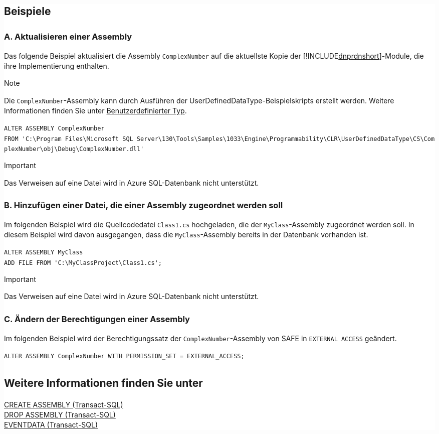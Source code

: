 ## <a name="examples"></a>Beispiele  
  
### <a name="a-refreshing-an-assembly"></a>A. Aktualisieren einer Assembly  
 Das folgende Beispiel aktualisiert die Assembly `ComplexNumber` auf die aktuellste Kopie der [!INCLUDE[dnprdnshort](../../includes/dnprdnshort-md.md)]-Module, die ihre Implementierung enthalten.  
  
> [!NOTE]  
>  Die `ComplexNumber`-Assembly kann durch Ausführen der UserDefinedDataType-Beispielskripts erstellt werden. Weitere Informationen finden Sie unter [Benutzerdefinierter Typ](http://msdn.microsoft.com/library/a9b75f36-d7f5-47f7-94d6-b4448c6a2191).  
  
 ```
 ALTER ASSEMBLY ComplexNumber 
 FROM 'C:\Program Files\Microsoft SQL Server\130\Tools\Samples\1033\Engine\Programmability\CLR\UserDefinedDataType\CS\ComplexNumber\obj\Debug\ComplexNumber.dll' 
  ```

> [!IMPORTANT]
> Das Verweisen auf eine Datei wird in Azure SQL-Datenbank nicht unterstützt.

### <a name="b-adding-a-file-to-associate-with-an-assembly"></a>B. Hinzufügen einer Datei, die einer Assembly zugeordnet werden soll  
 Im folgenden Beispiel wird die Quellcodedatei `Class1.cs` hochgeladen, die der `MyClass`-Assembly zugeordnet werden soll. In diesem Beispiel wird davon ausgegangen, dass die `MyClass`-Assembly bereits in der Datenbank vorhanden ist.  
  
```  
ALTER ASSEMBLY MyClass   
ADD FILE FROM 'C:\MyClassProject\Class1.cs';  
```  

> [!IMPORTANT]
> Das Verweisen auf eine Datei wird in Azure SQL-Datenbank nicht unterstützt.

### <a name="c-changing-the-permissions-of-an-assembly"></a>C. Ändern der Berechtigungen einer Assembly  
 Im folgenden Beispiel wird der Berechtigungssatz der `ComplexNumber`-Assembly von SAFE in `EXTERNAL ACCESS` geändert.  
  
```  
ALTER ASSEMBLY ComplexNumber WITH PERMISSION_SET = EXTERNAL_ACCESS;  
```  
  
## <a name="see-also"></a>Weitere Informationen finden Sie unter  
 [CREATE ASSEMBLY &#40;Transact-SQL&#41;](../../t-sql/statements/create-assembly-transact-sql.md)   
 [DROP ASSEMBLY &#40;Transact-SQL&#41;](../../t-sql/statements/drop-assembly-transact-sql.md)   
 [EVENTDATA &#40;Transact-SQL&#41;](../../t-sql/functions/eventdata-transact-sql.md)  
  
  
